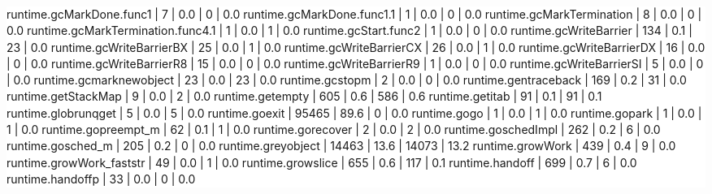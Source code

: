 runtime.gcMarkDone.func1                                                              |      7 |   0.0 |     0 |   0.0
runtime.gcMarkDone.func1.1                                                            |      1 |   0.0 |     0 |   0.0
runtime.gcMarkTermination                                                             |      8 |   0.0 |     0 |   0.0
runtime.gcMarkTermination.func4.1                                                     |      1 |   0.0 |     1 |   0.0
runtime.gcStart.func2                                                                 |      1 |   0.0 |     0 |   0.0
runtime.gcWriteBarrier                                                                |    134 |   0.1 |    23 |   0.0
runtime.gcWriteBarrierBX                                                              |     25 |   0.0 |     1 |   0.0
runtime.gcWriteBarrierCX                                                              |     26 |   0.0 |     1 |   0.0
runtime.gcWriteBarrierDX                                                              |     16 |   0.0 |     0 |   0.0
runtime.gcWriteBarrierR8                                                              |     15 |   0.0 |     0 |   0.0
runtime.gcWriteBarrierR9                                                              |      1 |   0.0 |     0 |   0.0
runtime.gcWriteBarrierSI                                                              |      5 |   0.0 |     0 |   0.0
runtime.gcmarknewobject                                                               |     23 |   0.0 |    23 |   0.0
runtime.gcstopm                                                                       |      2 |   0.0 |     0 |   0.0
runtime.gentraceback                                                                  |    169 |   0.2 |    31 |   0.0
runtime.getStackMap                                                                   |      9 |   0.0 |     2 |   0.0
runtime.getempty                                                                      |    605 |   0.6 |   586 |   0.6
runtime.getitab                                                                       |     91 |   0.1 |    91 |   0.1
runtime.globrunqget                                                                   |      5 |   0.0 |     5 |   0.0
runtime.goexit                                                                        |  95465 |  89.6 |     0 |   0.0
runtime.gogo                                                                          |      1 |   0.0 |     1 |   0.0
runtime.gopark                                                                        |      1 |   0.0 |     1 |   0.0
runtime.gopreempt_m                                                                   |     62 |   0.1 |     1 |   0.0
runtime.gorecover                                                                     |      2 |   0.0 |     2 |   0.0
runtime.goschedImpl                                                                   |    262 |   0.2 |     6 |   0.0
runtime.gosched_m                                                                     |    205 |   0.2 |     0 |   0.0
runtime.greyobject                                                                    |  14463 |  13.6 | 14073 |  13.2
runtime.growWork                                                                      |    439 |   0.4 |     9 |   0.0
runtime.growWork_faststr                                                              |     49 |   0.0 |     1 |   0.0
runtime.growslice                                                                     |    655 |   0.6 |   117 |   0.1
runtime.handoff                                                                       |    699 |   0.7 |     6 |   0.0
runtime.handoffp                                                                      |     33 |   0.0 |     0 |   0.0